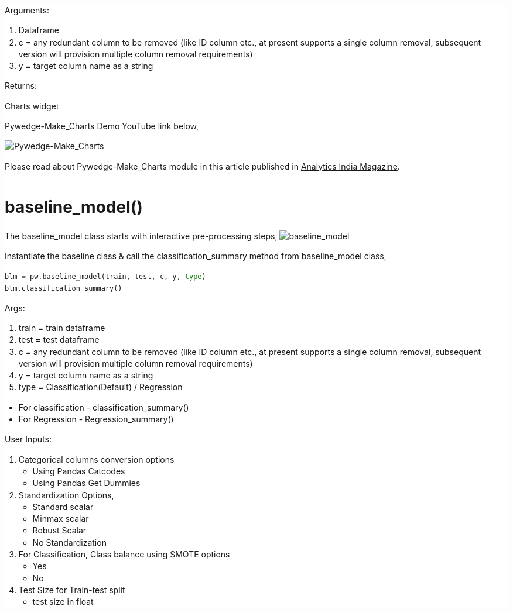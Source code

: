 Arguments:
1) Dataframe
2) c = any redundant column to be removed (like ID column etc., at present supports a single column removal, subsequent version will provision multiple column removal requirements)
3) y = target column name as a string 
        
Returns:

Charts widget

Pywedge-Make_Charts Demo YouTube link below,

<div align="left">
      <a href="https://youtu.be/-3rrQqyMTVk">
     <img 
      src="https://raw.githubusercontent.com/taknev83/pywedge/main/images/mq1.jpg" 
      alt="Pywedge-Make_Charts" 
      style="width:100%;">
      </a>
    </div>


Please read about Pywedge-Make_Charts module in this article published in [Analytics India Magazine](https://analyticsindiamag.com/how-to-build-interactive-eda-in-2-lines-of-code-using-pywedge/).

# baseline_model()
The baseline_model class starts with interactive pre-processing steps,
![baseline_model](https://raw.githubusercontent.com/taknev83/pywedge/main/images/baseline_models_inputs.jpg)

Instantiate the baseline class & call the classification_summary method from baseline_model class,

```python
blm = pw.baseline_model(train, test, c, y, type)
blm.classification_summary()
```

Args:
1) train = train dataframe
2) test = test dataframe
3) c = any redundant column to be removed (like ID column etc., at present supports a single column removal, subsequent version will provision multiple column removal requirements)
4) y = target column name as a string 
5) type = Classification(Default) / Regression


- For classification - classification_summary() 
- For Regression - Regression_summary()

User Inputs:
1) Categorical columns conversion options
    -   Using Pandas Catcodes
    -   Using Pandas Get Dummies
2) Standardization Options,
    -   Standard scalar
    -   Minmax scalar
    -   Robust Scalar
    -   No Standardization
3) For Classification, Class balance using SMOTE options
    -   Yes
    -   No
4) Test Size for Train-test split
    -   test size in float

